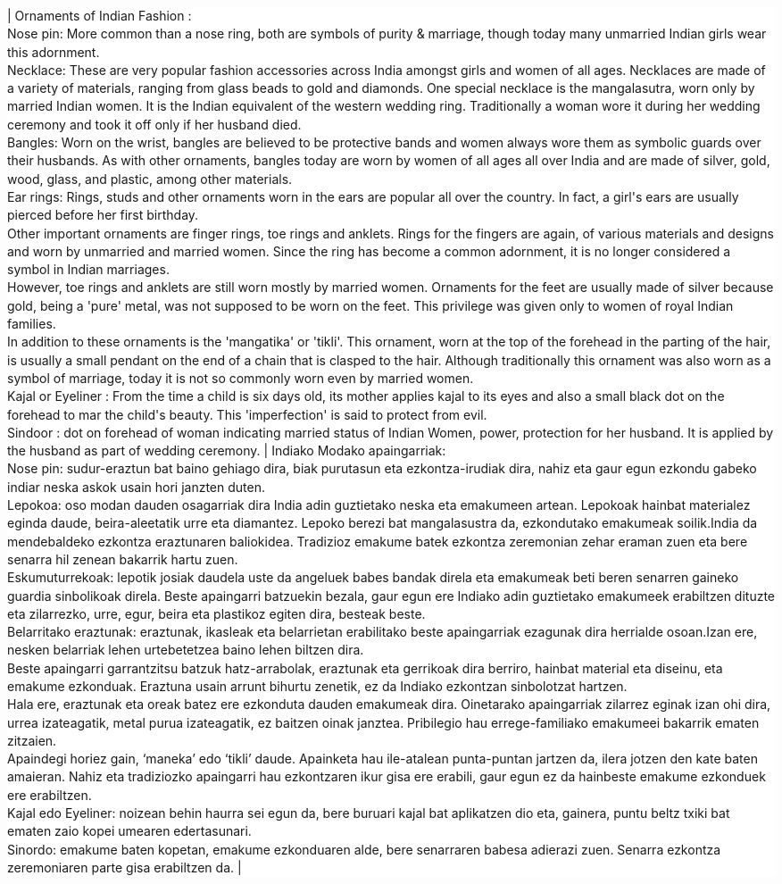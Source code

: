 | Ornaments of Indian Fashion :<br/>Nose pin: More common than a nose ring, both are symbols of purity & marriage, though today many unmarried Indian girls wear this adornment.<br/>Necklace: These are very popular fashion accessories across India amongst girls and women of all ages. Necklaces are made of a variety of materials, ranging from glass beads to gold and diamonds. One special necklace is the mangalasutra, worn only by married Indian women. It is the Indian equivalent of the western wedding ring. Traditionally a woman wore it during her wedding ceremony and took it off only if her husband died.<br/>Bangles: Worn on the wrist, bangles are believed to be protective bands and women always wore them as symbolic guards over their husbands. As with other ornaments, bangles today are worn by women of all ages all over India and are made of silver, gold, wood, glass, and plastic, among other materials.<br/>Ear rings: Rings, studs and other ornaments worn in the ears are popular all over the country. In fact, a girl's ears are usually pierced before her first birthday.<br/>Other important ornaments are finger rings, toe rings and anklets. Rings for the fingers are again, of various materials and designs and worn by unmarried and married women. Since the ring has become a common adornment, it is no longer considered a symbol in Indian marriages.<br/>However, toe rings and anklets are still worn mostly by married women. Ornaments for the feet are usually made of silver because gold, being a 'pure' metal, was not supposed to be worn on the feet. This privilege was given only to women of royal Indian families.<br/>In addition to these ornaments is the 'mangatika' or 'tikli'. This ornament, worn at the top of the forehead in the parting of the hair, is usually a small pendant on the end of a chain that is clasped to the hair. Although traditionally this ornament was also worn as a symbol of marriage, today it is not so commonly worn even by married women.<br/>Kajal or Eyeliner : From the time a child is six days old, its mother applies kajal to its eyes and also a small black dot on the forehead to mar the child's beauty. This 'imperfection' is said to protect from evil.<br/>Sindoor : dot on forehead of woman indicating married status of Indian Women, power, protection for her husband. It is applied by the husband as part of wedding ceremony. | Indiako Modako apaingarriak:<br/>Nose pin: sudur-eraztun bat baino gehiago dira, biak purutasun eta ezkontza-irudiak dira, nahiz eta gaur egun ezkondu gabeko indiar neska askok usain hori janzten duten.<br/>Lepokoa: oso modan dauden osagarriak dira India adin guztietako neska eta emakumeen artean. Lepokoak hainbat materialez eginda daude, beira-aleetatik urre eta diamantez. Lepoko berezi bat mangalasustra da, ezkondutako emakumeak soilik.India da mendebaldeko ezkontza eraztunaren baliokidea. Tradizioz emakume batek ezkontza zeremonian zehar eraman zuen eta bere senarra hil zenean bakarrik hartu zuen.<br/>Eskumuturrekoak: lepotik josiak daudela uste da angeluek babes bandak direla eta emakumeak beti beren senarren gaineko guardia sinbolikoak direla. Beste apaingarri batzuekin bezala, gaur egun ere Indiako adin guztietako emakumeek erabiltzen dituzte eta zilarrezko, urre, egur, beira eta plastikoz egiten dira, besteak beste.<br/>Belarritako eraztunak: eraztunak, ikasleak eta belarrietan erabilitako beste apaingarriak ezagunak dira herrialde osoan.Izan ere, nesken belarriak lehen urtebetetzea baino lehen biltzen dira.<br/>Beste apaingarri garrantzitsu batzuk hatz-arrabolak, eraztunak eta gerrikoak dira berriro, hainbat material eta diseinu, eta emakume ezkonduak. Eraztuna usain arrunt bihurtu zenetik, ez da Indiako ezkontzan sinbolotzat hartzen.<br/>Hala ere, eraztunak eta oreak batez ere ezkonduta dauden emakumeak dira. Oinetarako apaingarriak zilarrez eginak izan ohi dira, urrea izateagatik, metal purua izateagatik, ez baitzen oinak janztea. Pribilegio hau errege-familiako emakumeei bakarrik ematen zitzaien.<br/>Apaindegi horiez gain, ‘maneka’ edo ‘tikli’ daude. Apainketa hau ile-atalean punta-puntan jartzen da, ilera jotzen den kate baten amaieran. Nahiz eta tradiziozko apaingarri hau ezkontzaren ikur gisa ere erabili, gaur egun ez da hainbeste emakume ezkonduek ere erabiltzen.<br/>Kajal edo Eyeliner: noizean behin haurra sei egun da, bere buruari kajal bat aplikatzen dio eta, gainera, puntu beltz txiki bat ematen zaio kopei umearen edertasunari.<br/>Sinordo: emakume baten kopetan, emakume ezkonduaren alde, bere senarraren babesa adierazi zuen. Senarra ezkontza zeremoniaren parte gisa erabiltzen da. |
